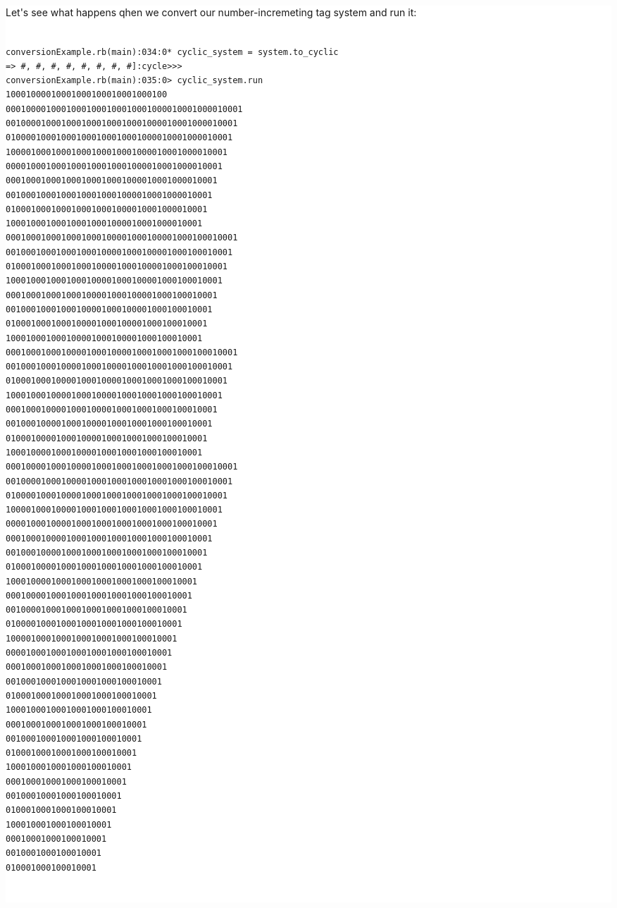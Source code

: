 Let's see what happens qhen we convert our number-incremeting tag system and run it:

<code>
conversionExample.rb(main):034:0* cyclic_system = system.to_cyclic
=> #<struct TagSystem current_string="10001000010001000100010001000100", rulebook=#<struct CyclicTagRulebook rules=#<Enumerator: [#<CyclicTagRule "0010001000010001">, #<CyclicTagRule "00010001">, #<CyclicTagRule "">, #<CyclicTagRule "">, #<CyclicTagRule "">, #<CyclicTagRule "">, #<CyclicTagRule "">, #<CyclicTagRule "">]:cycle>>>
conversionExample.rb(main):035:0> cyclic_system.run
10001000010001000100010001000100
00010000100010001000100010001000010001000010001
0010000100010001000100010001000010001000010001
010000100010001000100010001000010001000010001
10000100010001000100010001000010001000010001
0000100010001000100010001000010001000010001
000100010001000100010001000010001000010001
00100010001000100010001000010001000010001
0100010001000100010001000010001000010001
100010001000100010001000010001000010001
0001000100010001000100001000100001000100010001
001000100010001000100001000100001000100010001
01000100010001000100001000100001000100010001
1000100010001000100001000100001000100010001
000100010001000100001000100001000100010001
00100010001000100001000100001000100010001
0100010001000100001000100001000100010001
100010001000100001000100001000100010001
0001000100010000100010000100010001000100010001
001000100010000100010000100010001000100010001
01000100010000100010000100010001000100010001
1000100010000100010000100010001000100010001
000100010000100010000100010001000100010001
00100010000100010000100010001000100010001
0100010000100010000100010001000100010001
100010000100010000100010001000100010001
0001000010001000010001000100010001000100010001
001000010001000010001000100010001000100010001
01000010001000010001000100010001000100010001
1000010001000010001000100010001000100010001
000010001000010001000100010001000100010001
00010001000010001000100010001000100010001
0010001000010001000100010001000100010001
010001000010001000100010001000100010001
10001000010001000100010001000100010001
0001000010001000100010001000100010001
001000010001000100010001000100010001
01000010001000100010001000100010001
1000010001000100010001000100010001
000010001000100010001000100010001
00010001000100010001000100010001
0010001000100010001000100010001
010001000100010001000100010001
10001000100010001000100010001
0001000100010001000100010001
001000100010001000100010001
01000100010001000100010001
1000100010001000100010001
000100010001000100010001
00100010001000100010001
0100010001000100010001
100010001000100010001
00010001000100010001
0010001000100010001
010001000100010001